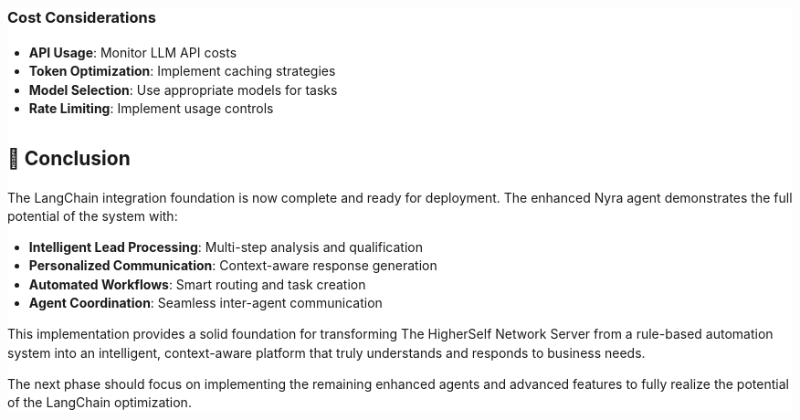 ### Cost Considerations
- **API Usage**: Monitor LLM API costs
- **Token Optimization**: Implement caching strategies
- **Model Selection**: Use appropriate models for tasks
- **Rate Limiting**: Implement usage controls

## 🎉 Conclusion

The LangChain integration foundation is now complete and ready for deployment. The enhanced Nyra agent demonstrates the full potential of the system with:

- **Intelligent Lead Processing**: Multi-step analysis and qualification
- **Personalized Communication**: Context-aware response generation
- **Automated Workflows**: Smart routing and task creation
- **Agent Coordination**: Seamless inter-agent communication

This implementation provides a solid foundation for transforming The HigherSelf Network Server from a rule-based automation system into an intelligent, context-aware platform that truly understands and responds to business needs.

The next phase should focus on implementing the remaining enhanced agents and advanced features to fully realize the potential of the LangChain optimization.
